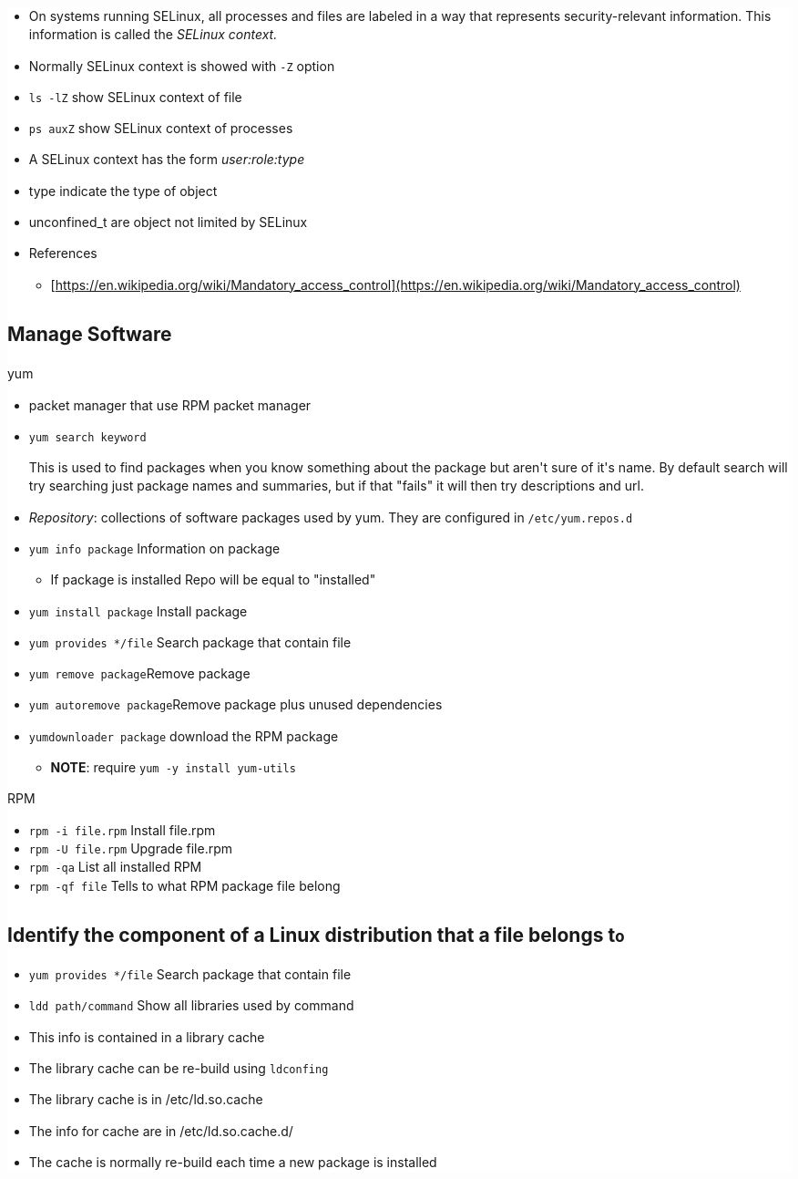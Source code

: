 

* On systems running SELinux, all processes and files are labeled in a way that represents security-relevant information. This information is called the *SELinux context.*
* Normally SELinux context is showed with `-Z` option
* `ls -lZ` show SELinux context of file
* `ps auxZ` show SELinux context of processes
* A SELinux context has the form *user:role:type* 
* type indicate the type of object
* unconfined_t are object not limited by SELinux



* References
  * [https://en.wikipedia.org/wiki/Mandatory_access_control](https://en.wikipedia.org/wiki/Mandatory_access_control)

## Manage Software

yum

* packet manager that use RPM packet manager

* `yum search keyword`

  This  is  used  to  find  packages when you know something about the package but aren't sure of it's name. By default search will try searching just package names and summaries, but if that "fails" it will  then  try  descriptions  and url.

* *Repository*: collections of software packages used by yum. They are configured in `/etc/yum.repos.d`
* `yum info package` Information on package

  * If package is installed Repo will be equal to "installed"
* `yum install package` Install package
* `yum provides */file` Search package that contain file
* `yum remove package`Remove package
* `yum autoremove package`Remove package plus unused dependencies
* `yumdownloader package` download the RPM package

  * **NOTE**: require `yum -y install yum-utils`



RPM

* `rpm -i file.rpm` Install file.rpm
* `rpm -U file.rpm` Upgrade file.rpm
* `rpm -qa` List all installed RPM
* `rpm -qf file` Tells to what RPM package file belong

## Identify the component of a Linux distribution that a file belongs t`o`

* `yum provides */file` Search package that contain file



* `ldd path/command` Show all libraries used by command
* This info is contained in a library cache
* The library cache can be re-build using `ldconfing`
* The library cache is in /etc/ld.so.cache
* The info for cache are in /etc/ld.so.cache.d/
* The cache is normally re-build each time a new package is installed

